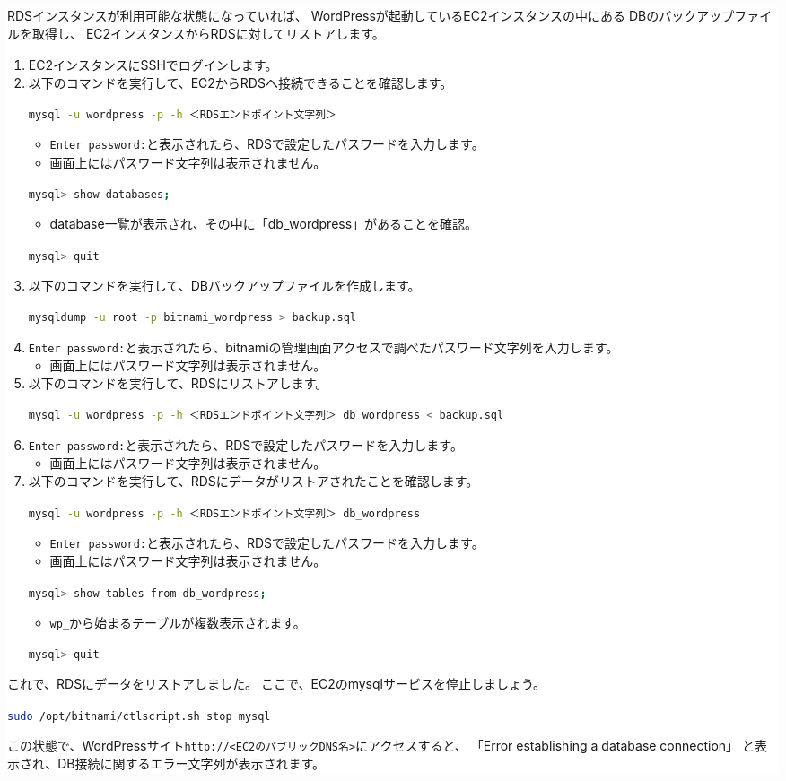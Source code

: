 RDSインスタンスが利用可能な状態になっていれば、
WordPressが起動しているEC2インスタンスの中にある
DBのバックアップファイルを取得し、
EC2インスタンスからRDSに対してリストアします。

1. EC2インスタンスにSSHでログインします。
2. 以下のコマンドを実行して、EC2からRDSへ接続できることを確認します。
    ```bash
    mysql -u wordpress -p -h ＜RDSエンドポイント文字列＞
    ```
    - `Enter password:`と表示されたら、RDSで設定したパスワードを入力します。
    - 画面上にはパスワード文字列は表示されません。
    ```bash
    mysql> show databases;
    ```
    - database一覧が表示され、その中に「db_wordpress」があることを確認。
    ```bash
    mysql> quit
    ```
3. 以下のコマンドを実行して、DBバックアップファイルを作成します。
    ```bash
    mysqldump -u root -p bitnami_wordpress > backup.sql
    ```
4. `Enter password:`と表示されたら、bitnamiの管理画面アクセスで調べたパスワード文字列を入力します。
    - 画面上にはパスワード文字列は表示されません。
5. 以下のコマンドを実行して、RDSにリストアします。
    ```bash
    mysql -u wordpress -p -h ＜RDSエンドポイント文字列＞ db_wordpress < backup.sql
    ```
6. `Enter password:`と表示されたら、RDSで設定したパスワードを入力します。
    - 画面上にはパスワード文字列は表示されません。
7. 以下のコマンドを実行して、RDSにデータがリストアされたことを確認します。
    ```bash
    mysql -u wordpress -p -h ＜RDSエンドポイント文字列＞ db_wordpress
    ```
    - `Enter password:`と表示されたら、RDSで設定したパスワードを入力します。
    - 画面上にはパスワード文字列は表示されません。
    ```bash
    mysql> show tables from db_wordpress;
    ```
    - `wp_`から始まるテーブルが複数表示されます。
    ```bash
    mysql> quit
    ```

これで、RDSにデータをリストアしました。
ここで、EC2のmysqlサービスを停止しましょう。

```bash
sudo /opt/bitnami/ctlscript.sh stop mysql
```

この状態で、WordPressサイト`http://<EC2のパブリックDNS名>`にアクセスすると、
「Error establishing a database connection」
と表示され、DB接続に関するエラー文字列が表示されます。
